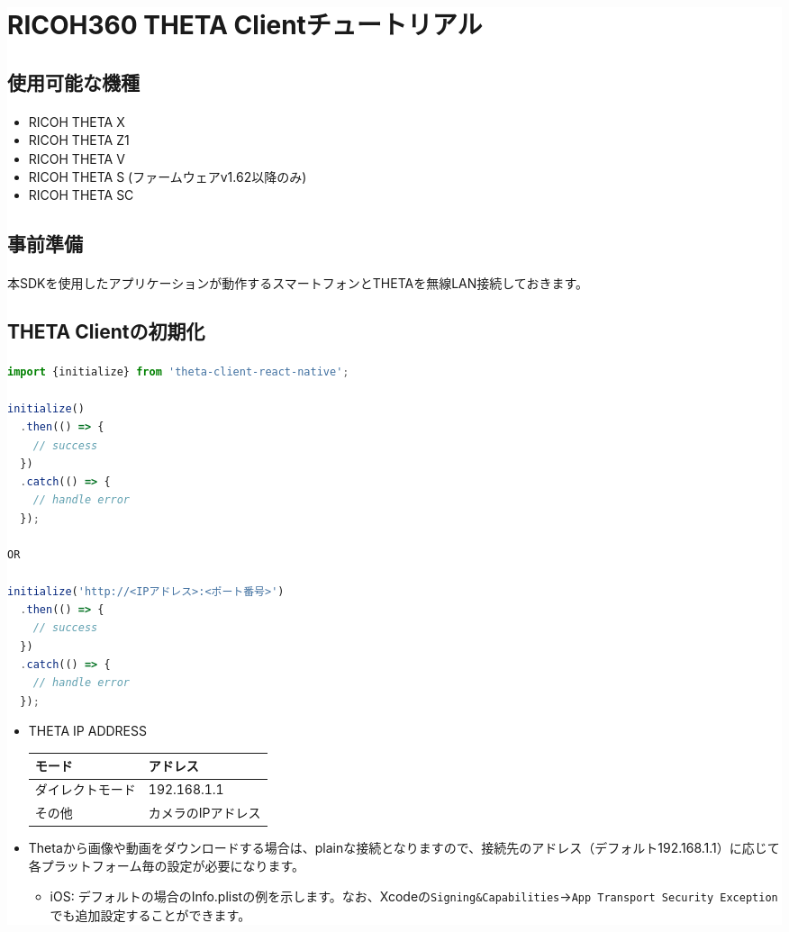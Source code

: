 # RICOH360 THETA Clientチュートリアル

## 使用可能な機種

* RICOH THETA X
* RICOH THETA Z1
* RICOH THETA V
* RICOH THETA S (ファームウェアv1.62以降のみ)
* RICOH THETA SC

## 事前準備

本SDKを使用したアプリケーションが動作するスマートフォンとTHETAを無線LAN接続しておきます。

## THETA Clientの初期化

```Typescript
import {initialize} from 'theta-client-react-native';

initialize()
  .then(() => {
    // success
  })
  .catch(() => {
    // handle error
  });

OR

initialize('http://<IPアドレス>:<ポート番号>')
  .then(() => {
    // success
  })
  .catch(() => {
    // handle error
  });

```
* THETA IP ADDRESS

  | モード | アドレス |
  |-------|---------|
  |ダイレクトモード| 192.168.1.1 |
  |その他| カメラのIPアドレス|

* Thetaから画像や動画をダウンロードする場合は、plainな接続となりますので、接続先のアドレス（デフォルト192.168.1.1）に応じて各プラットフォーム毎の設定が必要になります。

  * iOS: デフォルトの場合のInfo.plistの例を示します。なお、Xcodeの`Signing&Capabilities`→`App Transport Security Exception`でも追加設定することができます。
